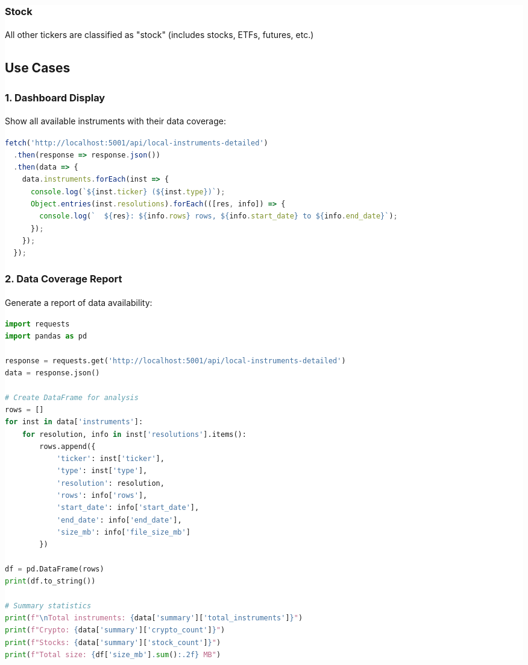 ### Stock
All other tickers are classified as "stock" (includes stocks, ETFs, futures, etc.)

## Use Cases

### 1. Dashboard Display

Show all available instruments with their data coverage:

```javascript
fetch('http://localhost:5001/api/local-instruments-detailed')
  .then(response => response.json())
  .then(data => {
    data.instruments.forEach(inst => {
      console.log(`${inst.ticker} (${inst.type})`);
      Object.entries(inst.resolutions).forEach(([res, info]) => {
        console.log(`  ${res}: ${info.rows} rows, ${info.start_date} to ${info.end_date}`);
      });
    });
  });
```

### 2. Data Coverage Report

Generate a report of data availability:

```python
import requests
import pandas as pd

response = requests.get('http://localhost:5001/api/local-instruments-detailed')
data = response.json()

# Create DataFrame for analysis
rows = []
for inst in data['instruments']:
    for resolution, info in inst['resolutions'].items():
        rows.append({
            'ticker': inst['ticker'],
            'type': inst['type'],
            'resolution': resolution,
            'rows': info['rows'],
            'start_date': info['start_date'],
            'end_date': info['end_date'],
            'size_mb': info['file_size_mb']
        })

df = pd.DataFrame(rows)
print(df.to_string())

# Summary statistics
print(f"\nTotal instruments: {data['summary']['total_instruments']}")
print(f"Crypto: {data['summary']['crypto_count']}")
print(f"Stocks: {data['summary']['stock_count']}")
print(f"Total size: {df['size_mb'].sum():.2f} MB")
```
